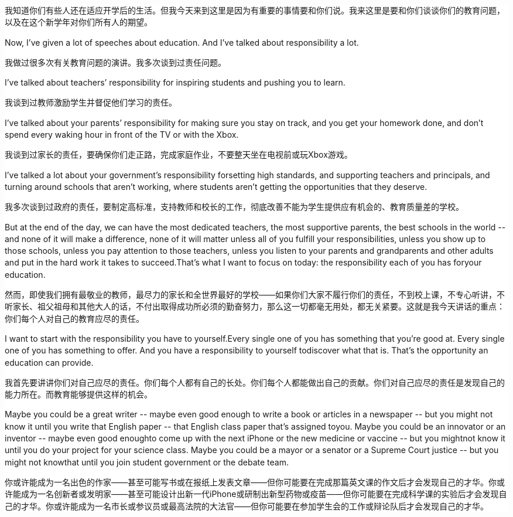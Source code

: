 我知道你们有些人还在适应开学后的生活。但我今天来到这里是因为有重要的事情要和你们说。我来这里是要和你们谈谈你们的教育问题，以及在这个新学年对你们所有人的期望。

Now, I’ve given a lot of speeches about education. And I’ve talked about responsibility a lot.

我做过很多次有关教育问题的演讲。我多次谈到过责任问题。

I’ve talked about teachers’ responsibility for inspiring students and pushing you to learn.

我谈到过教师激励学生并督促他们学习的责任。

I’ve talked about your parents’ responsibility for making sure you stay on track, and you get your homework done, and don’t spend every waking hour in front of the TV or with the Xbox.

我谈到过家长的责任，要确保你们走正路，完成家庭作业，不要整天坐在电视前或玩Xbox游戏。

I’ve talked a lot about your government’s responsibility forsetting high standards, and supporting teachers and principals, and turning around schools that aren’t working, where students aren’t getting the opportunities that they deserve.


我多次谈到过政府的责任，要制定高标准，支持教师和校长的工作，彻底改善不能为学生提供应有机会的、教育质量差的学校。



But at the end of the day, we can have the most dedicated teachers, the most supportive parents, the best schools in the world -- and none of it will make a difference, none of it will matter unless all of you fulfill your responsibilities, unless you show up to those schools, unless you pay attention to those teachers, unless you listen to your parents and grandparents and other adults and put in the hard work it takes to succeed.That’s what I want to focus on today: the responsibility each of you has foryour education.



然而，即使我们拥有最敬业的教师，最尽力的家长和全世界最好的学校——如果你们大家不履行你们的责任，不到校上课，不专心听讲，不听家长、祖父祖母和其他大人的话，不付出取得成功所必须的勤奋努力，那么这一切都毫无用处，都无关紧要。这就是我今天讲话的重点：你们每个人对自己的教育应尽的责任。



I want to start with the responsibility you have to yourself.Every single one of you has something that you’re good at. Every single one of you has something to offer. And you have a responsibility to yourself todiscover what that is. That’s the opportunity an education can provide.



我首先要讲讲你们对自己应尽的责任。你们每个人都有自己的长处。你们每个人都能做出自己的贡献。你们对自己应尽的责任是发现自己的能力所在。而教育能够提供这样的机会。








Maybe you could be a great writer -- maybe even good enough to write a book or articles in a newspaper -- but you might not know it until you write that English paper -- that English class paper that’s assigned toyou. Maybe you could be an innovator or an inventor -- maybe even good enoughto come up with the next iPhone or the new medicine or vaccine -- but you mightnot know it until you do your project for your science class. Maybe you could be a mayor or a senator or a Supreme Court justice -- but you might not knowthat until you join student government or the debate team.



你或许能成为一名出色的作家——甚至可能写书或在报纸上发表文章——但你可能要在完成那篇英文课的作文后才会发现自己的才华。你或许能成为一名创新者或发明家——甚至可能设计出新一代iPhone或研制出新型药物或疫苗——但你可能要在完成科学课的实验后才会发现自己的才华。你或许能成为一名市长或参议员或最高法院的大法官——但你可能要在参加学生会的工作或辩论队后才会发现自己的才华。

